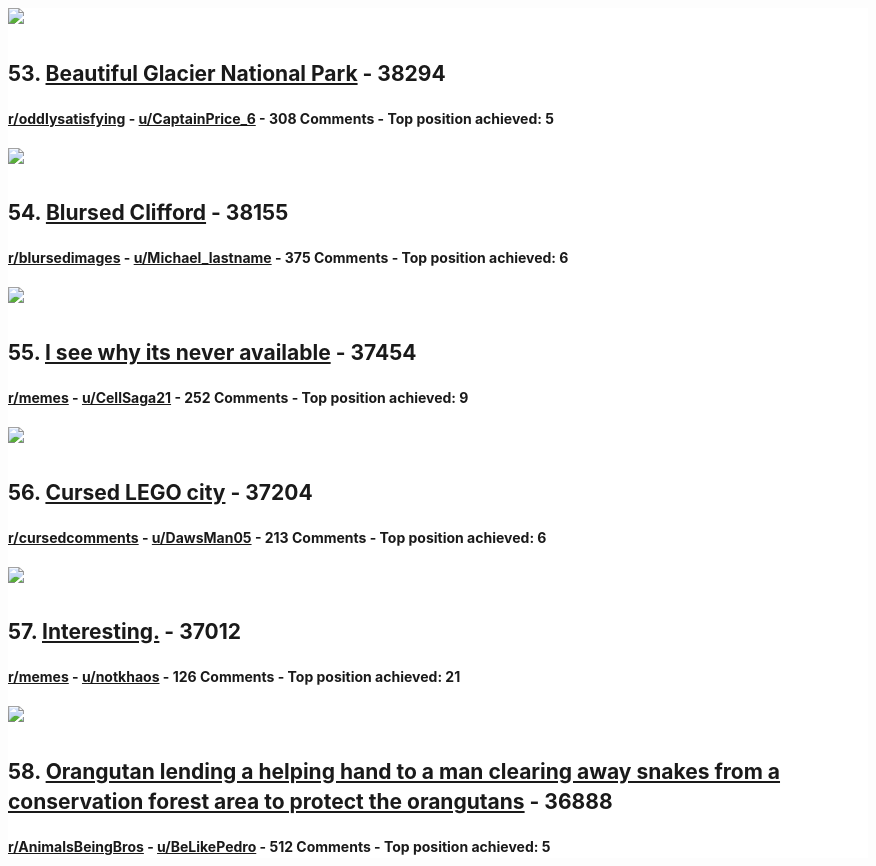 <a href="https://i.redd.it/tym0bl67ljf41.jpg"><img src="https://b.thumbs.redditmedia.com/WltgA71FBiYmFQj0-XPzhtPrhtqapFv2oZ6pdyZlquw.jpg"></img></a>

## 53. [Beautiful Glacier National Park](http://reddit.com/r/oddlysatisfying/comments/f09ldr/beautiful_glacier_national_park/) - 38294
#### [r/oddlysatisfying](http://reddit.com/r/oddlysatisfying) - [u/CaptainPrice_6](http://reddit.com/u/CaptainPrice_6) - 308 Comments - Top position achieved: 5

<a href="https://i.redd.it/g19ct11wshf41.jpg"><img src="https://b.thumbs.redditmedia.com/S2VJTJDue4jE4gAz4eSkLR-2rWI48T03bSCX39qfOJw.jpg"></img></a>

## 54. [Blursed Clifford](http://reddit.com/r/blursedimages/comments/f0dvjg/blursed_clifford/) - 38155
#### [r/blursedimages](http://reddit.com/r/blursedimages) - [u/Michael_lastname](http://reddit.com/u/Michael_lastname) - 375 Comments - Top position achieved: 6

<a href="https://i.redd.it/14vz3gv0gjf41.png"><img src="https://a.thumbs.redditmedia.com/rcX6Nko-1ACTVD6KHCnMuczvHelWGksHeqLtuwgS9g4.jpg"></img></a>

## 55. [I see why its never available](http://reddit.com/r/memes/comments/f056o7/i_see_why_its_never_available/) - 37454
#### [r/memes](http://reddit.com/r/memes) - [u/CellSaga21](http://reddit.com/u/CellSaga21) - 252 Comments - Top position achieved: 9

<a href="https://i.redd.it/ctx8hqe4iff41.jpg"><img src="https://b.thumbs.redditmedia.com/1sIqNJla4N0Z8MOJQWYRs72tMd6M_6Orm31hizqIM3M.jpg"></img></a>

## 56. [Cursed LEGO city](http://reddit.com/r/cursedcomments/comments/f064ol/cursed_lego_city/) - 37204
#### [r/cursedcomments](http://reddit.com/r/cursedcomments) - [u/DawsMan05](http://reddit.com/u/DawsMan05) - 213 Comments - Top position achieved: 6

<a href="https://i.redd.it/1yqsibqrwff41.jpg"><img src="https://b.thumbs.redditmedia.com/5opql1sSC_L7QlD6CGyBX1N99A6Bq79fxwl5THEFM0Y.jpg"></img></a>

## 57. [Interesting.](http://reddit.com/r/memes/comments/f0flc0/interesting/) - 37012
#### [r/memes](http://reddit.com/r/memes) - [u/notkhaos](http://reddit.com/u/notkhaos) - 126 Comments - Top position achieved: 21

<a href="https://i.redd.it/w6wgdhg41kf41.jpg"><img src="https://b.thumbs.redditmedia.com/wxa6BQlRjo180uuV2Y_70xrYcUmaZ9K84dEuUGIUMPA.jpg"></img></a>

## 58. [Orangutan lending a helping hand to a man clearing away snakes from a conservation forest area to protect the orangutans](http://reddit.com/r/AnimalsBeingBros/comments/f0bv6l/orangutan_lending_a_helping_hand_to_a_man/) - 36888
#### [r/AnimalsBeingBros](http://reddit.com/r/AnimalsBeingBros) - [u/BeLikePedro](http://reddit.com/u/BeLikePedro) - 512 Comments - Top position achieved: 5
